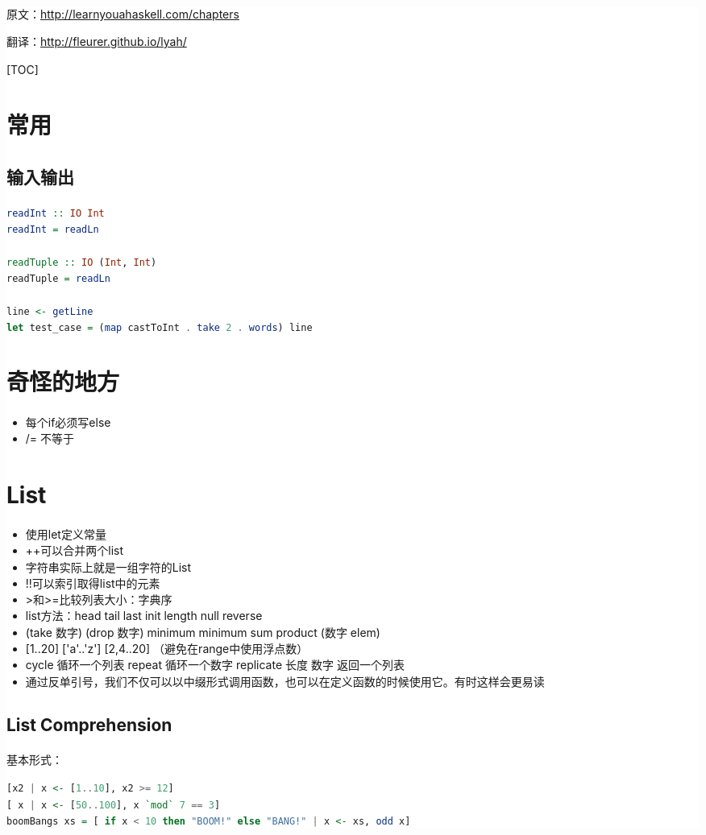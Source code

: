 原文：http://learnyouahaskell.com/chapters

翻译：http://fleurer.github.io/lyah/

[TOC]

# 常用

## 输入输出

```haskell
readInt :: IO Int
readInt = readLn
 
readTuple :: IO (Int, Int)
readTuple = readLn

line <- getLine
let test_case = (map castToInt . take 2 . words) line
```



# 奇怪的地方

- 每个if必须写else
- /= 不等于

# List

- 使用let定义常量
- ++可以合并两个list
- 字符串实际上就是一组字符的List
- !!可以索引取得list中的元素
- \>和\>=比较列表大小：字典序
- list方法：head tail last init length null reverse
-  (take 数字) (drop 数字) minimum minimum sum product (数字 elem)
- [1..20] ['a'..'z'] \[2,4..20] （避免在range中使用浮点数）
- cycle 循环一个列表 repeat 循环一个数字 replicate 长度 数字 返回一个列表
- 通过反单引号，我们不仅可以以中缀形式调用函数，也可以在定义函数的时候使用它。有时这样会更易读

## List Comprehension

基本形式：

```haskell
[x2 | x <- [1..10], x2 >= 12]  
[ x | x <- [50..100], x `mod` 7 == 3]  
boomBangs xs = [ if x < 10 then "BOOM!" else "BANG!" | x <- xs, odd x] 
```

